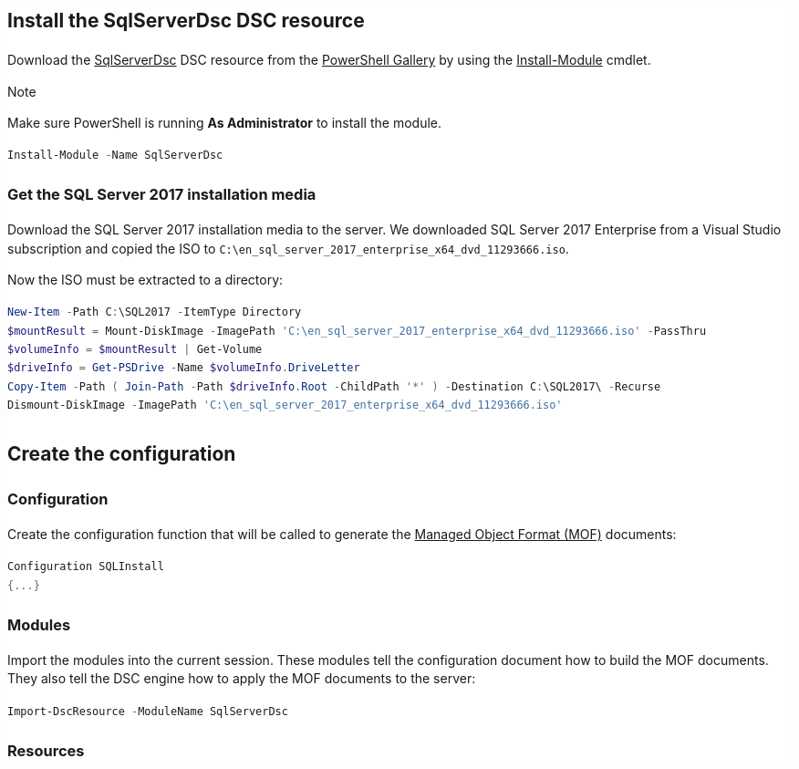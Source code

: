 ## Install the SqlServerDsc DSC resource

Download the [SqlServerDsc](https://www.powershellgallery.com/packages/SqlServerDsc) DSC resource from the [PowerShell Gallery](https://www.powershellgallery.com/) by using the [Install-Module](/powershell/module/powershellget/Install-Module) cmdlet. 

> [!NOTE]
> Make sure PowerShell is running **As Administrator** to install the module.

```PowerShell
Install-Module -Name SqlServerDsc
```

### Get the SQL Server 2017 installation media
Download the SQL Server 2017 installation media to the server. We downloaded SQL Server 2017 Enterprise from a Visual Studio subscription and copied the ISO to `C:\en_sql_server_2017_enterprise_x64_dvd_11293666.iso`.

Now the ISO must be extracted to a directory:

```PowerShell
New-Item -Path C:\SQL2017 -ItemType Directory
$mountResult = Mount-DiskImage -ImagePath 'C:\en_sql_server_2017_enterprise_x64_dvd_11293666.iso' -PassThru
$volumeInfo = $mountResult | Get-Volume
$driveInfo = Get-PSDrive -Name $volumeInfo.DriveLetter
Copy-Item -Path ( Join-Path -Path $driveInfo.Root -ChildPath '*' ) -Destination C:\SQL2017\ -Recurse
Dismount-DiskImage -ImagePath 'C:\en_sql_server_2017_enterprise_x64_dvd_11293666.iso'
```

## Create the configuration

### Configuration

Create the configuration function that will be called to generate the [Managed Object Format (MOF)](/windows/desktop/WmiSdk/managed-object-format--mof-) documents:

```PowerShell
Configuration SQLInstall
{...}
```

### Modules

Import the modules into the current session. These modules tell the configuration document how to build the MOF documents. They also tell the DSC engine how to apply the MOF documents to the server:

```PowerShell
Import-DscResource -ModuleName SqlServerDsc
```

### Resources
